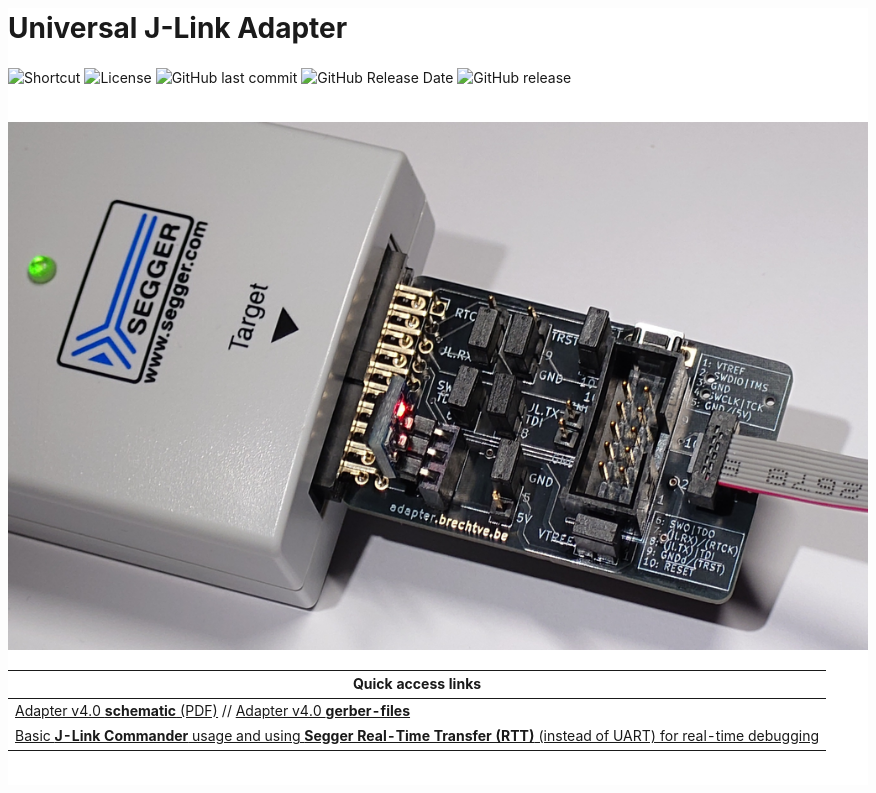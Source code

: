 # Universal J-Link Adapter

![Shortcut](https://img.shields.io/badge/website-adapter.brechtve.be-yellow)
![License](https://img.shields.io/badge/licence-CERN%20OHL%20v.1.2-blue)
![GitHub last commit](https://img.shields.io/github/last-commit/Fescron/universal-jlink-adapter.svg)
![GitHub Release Date](https://img.shields.io/github/release-date/Fescron/universal-jlink-adapter.svg)
![GitHub release](https://img.shields.io/github/release/Fescron/universal-jlink-adapter.svg)

<br/>

<img src="documentation/pictures/v4/jlink-adapter-v4.JPG" alt="Universal J-Link adapter on J-Link EDU debugger">

<br/>

| Quick access links                                                                                                                                                                        |
| ----------------------------------------------------------------------------------------------------------------------------------------------------------------------------------------- |
| [Adapter v4.0 **schematic** (PDF)](hardware/jlink-tagConnect-adapter-v4/jlink-tagConnect-adapter-v4.pdf) // [Adapter v4.0 **gerber-files**](hardware/jlink-tagConnect-adapter-v4/Gerber/) |
| [Basic **J-Link Commander** usage and using **Segger Real-Time Transfer (RTT)** (instead of UART) for real-time debugging](JLinkExe-SeggerRTT-debugging-TipsTricks.md)                    |

<br/>
